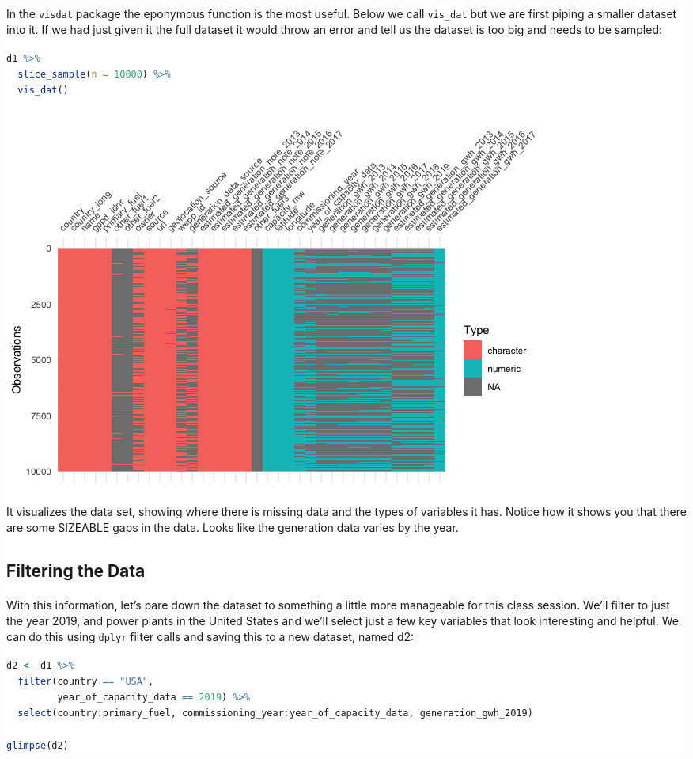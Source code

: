 In the `visdat` package the eponymous function is the most useful. Below
we call `vis_dat` but we are first piping a smaller dataset into it. If
we had just given it the full dataset it would throw an error and tell
us the dataset is too big and needs to be sampled:

``` r
d1 %>% 
  slice_sample(n = 10000) %>% 
  vis_dat()
```

![](Week-5-Univariate_files/figure-gfm/unnamed-chunk-6-1.png)

It visualizes the data set, showing where there is missing data and the
types of variables it has. Notice how it shows you that there are some
SIZEABLE gaps in the data. Looks like the generation data varies by the
year.

## Filtering the Data

With this information, let’s pare down the dataset to something a little
more manageable for this class session. We’ll filter to just the year
2019, and power plants in the United States and we’ll select just a few
key variables that look interesting and helpful. We can do this using
`dplyr` filter calls and saving this to a new dataset, named d2:

``` r
d2 <- d1 %>% 
  filter(country == "USA", 
         year_of_capacity_data == 2019) %>% 
  select(country:primary_fuel, commissioning_year:year_of_capacity_data, generation_gwh_2019)

glimpse(d2)
```
